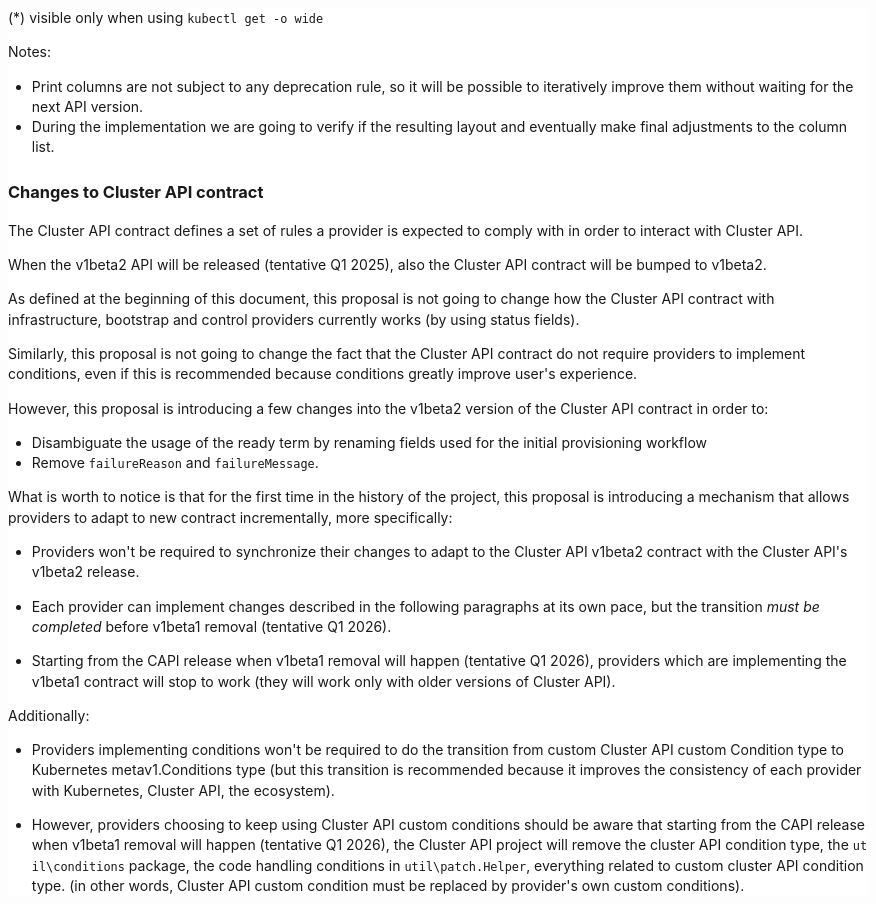 (*) visible only when using `kubectl get -o wide`

Notes:
- Print columns are not subject to any deprecation rule, so it will be possible to iteratively improve them without waiting for the next API version.
- During the implementation we are going to verify if the resulting layout and eventually make final adjustments to the column list.

### Changes to Cluster API contract

The Cluster API contract defines a set of rules a provider is expected to comply with in order to interact with Cluster API.

When the v1beta2 API will be released (tentative Q1 2025), also the Cluster API contract will be bumped to v1beta2.

As defined at the beginning of this document, this proposal is not going to change how the Cluster API contract
with infrastructure, bootstrap and control providers currently works (by using status fields).

Similarly, this proposal is not going to change the fact that the Cluster API contract do not require providers to implement
conditions, even if this is recommended because conditions greatly improve user's experience.

However, this proposal is introducing a few changes into the v1beta2 version of the Cluster API contract in order to:
- Disambiguate the usage of the ready term by renaming fields used for the initial provisioning workflow
- Remove `failureReason` and `failureMessage`.

What is worth to notice is that for the first time in the history of the project, this proposal is introducing
a mechanism that allows providers to adapt to new contract incrementally, more specifically:

- Providers won't be required to synchronize their changes to adapt to the Cluster API v1beta2 contract with the
  Cluster API's v1beta2 release.

- Each provider can implement changes described in the following paragraphs at its own pace, but the transition
  _must be completed_ before v1beta1 removal (tentative Q1 2026).

- Starting from the CAPI release when v1beta1 removal will happen (tentative Q1 2026), providers which are implementing
  the v1beta1 contract will stop to work (they will work only with older versions of Cluster API).

Additionally:

- Providers implementing conditions won't be required to do the transition from custom Cluster API custom Condition type
  to Kubernetes metav1.Conditions type (but this transition is recommended because it improves the consistency of each provider
  with Kubernetes, Cluster API, the ecosystem).

- However, providers choosing to keep using Cluster API custom conditions should be aware that starting from the
  CAPI release when v1beta1 removal will happen (tentative Q1 2026), the Cluster API project will remove the
  cluster API condition type, the `util\conditions` package, the code handling conditions in `util\patch.Helper`,
  everything related to custom cluster API condition type.
  (in other words, Cluster API custom condition must be replaced by provider's own custom conditions).
